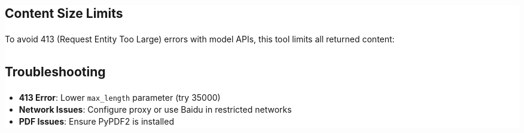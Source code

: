 ## Content Size Limits

To avoid 413 (Request Entity Too Large) errors with model APIs, this tool limits all returned content:



## Troubleshooting

- **413 Error**: Lower `max_length` parameter (try 35000)
- **Network Issues**: Configure proxy or use Baidu in restricted networks
- **PDF Issues**: Ensure PyPDF2 is installed

